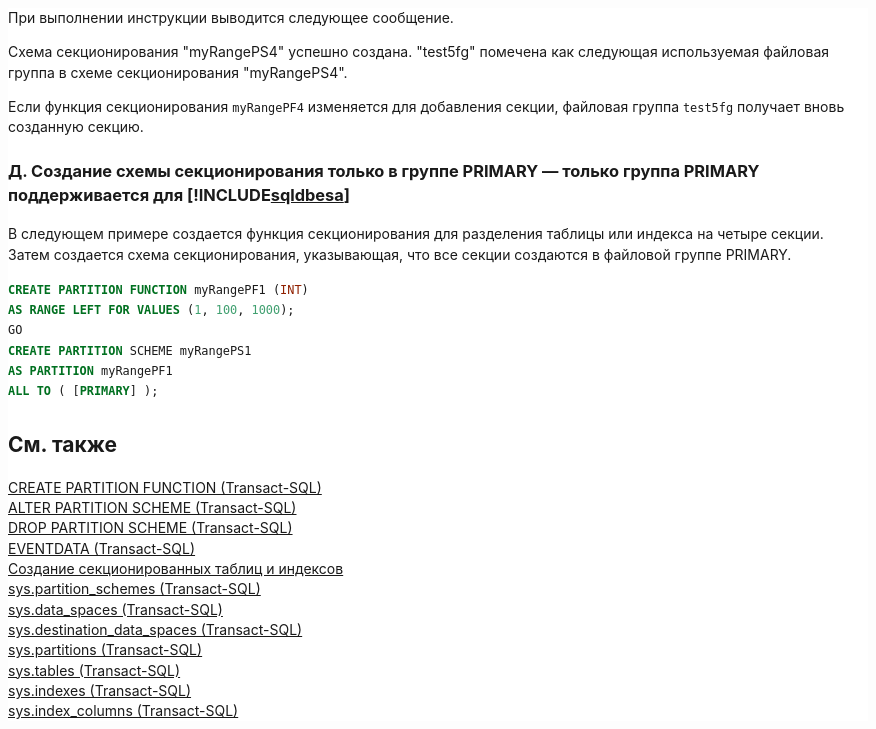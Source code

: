  При выполнении инструкции выводится следующее сообщение.  
  
Схема секционирования "myRangePS4" успешно создана. "test5fg" помечена как следующая используемая файловая группа в схеме секционирования "myRangePS4".  
  
  
 Если функция секционирования `myRangePF4` изменяется для добавления секции, файловая группа `test5fg` получает вновь созданную секцию.  

### <a name="e-creating-a-partition-scheme-only-on-primary---only-primary-is-supported-for-sqldbesa"></a>Д. Создание схемы секционирования только в группе PRIMARY — только группа PRIMARY поддерживается для [!INCLUDE[sqldbesa](../../includes/sqldbesa-md.md)]

 В следующем примере создается функция секционирования для разделения таблицы или индекса на четыре секции. Затем создается схема секционирования, указывающая, что все секции создаются в файловой группе PRIMARY.  
  
```sql  
CREATE PARTITION FUNCTION myRangePF1 (INT)  
AS RANGE LEFT FOR VALUES (1, 100, 1000);  
GO  
CREATE PARTITION SCHEME myRangePS1  
AS PARTITION myRangePF1  
ALL TO ( [PRIMARY] );  
```
   
## <a name="see-also"></a>См. также  
 [CREATE PARTITION FUNCTION (Transact-SQL)](../../t-sql/statements/create-partition-function-transact-sql.md)   
 [ALTER PARTITION SCHEME (Transact-SQL)](../../t-sql/statements/alter-partition-scheme-transact-sql.md)   
 [DROP PARTITION SCHEME (Transact-SQL)](../../t-sql/statements/drop-partition-scheme-transact-sql.md)   
 [EVENTDATA (Transact-SQL)](../../t-sql/functions/eventdata-transact-sql.md)   
 [Создание секционированных таблиц и индексов](../../relational-databases/partitions/create-partitioned-tables-and-indexes.md)   
 [sys.partition_schemes (Transact-SQL)](../../relational-databases/system-catalog-views/sys-partition-schemes-transact-sql.md)   
 [sys.data_spaces (Transact-SQL)](../../relational-databases/system-catalog-views/sys-data-spaces-transact-sql.md)   
 [sys.destination_data_spaces (Transact-SQL)](../../relational-databases/system-catalog-views/sys-destination-data-spaces-transact-sql.md)   
 [sys.partitions (Transact-SQL)](../../relational-databases/system-catalog-views/sys-partitions-transact-sql.md)   
 [sys.tables (Transact-SQL)](../../relational-databases/system-catalog-views/sys-tables-transact-sql.md)   
 [sys.indexes (Transact-SQL)](../../relational-databases/system-catalog-views/sys-indexes-transact-sql.md)   
 [sys.index_columns (Transact-SQL)](../../relational-databases/system-catalog-views/sys-index-columns-transact-sql.md)  
  
  
